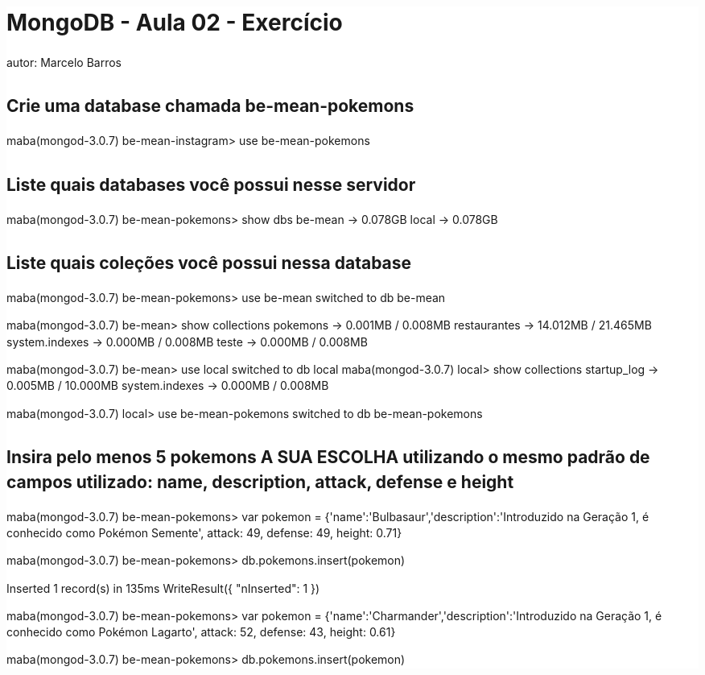 # MongoDB - Aula 02 - Exercício

autor: Marcelo Barros

## Crie uma database chamada be-mean-pokemons

maba(mongod-3.0.7) be-mean-instagram> use be-mean-pokemons

## Liste quais databases você possui nesse servidor

maba(mongod-3.0.7) be-mean-pokemons> show dbs
be-mean → 0.078GB
local   → 0.078GB

## Liste quais coleções você possui nessa database

maba(mongod-3.0.7) be-mean-pokemons> use be-mean
switched to db be-mean

maba(mongod-3.0.7) be-mean> show collections
pokemons       →  0.001MB /  0.008MB
restaurantes   → 14.012MB / 21.465MB
system.indexes →  0.000MB /  0.008MB
teste          →  0.000MB /  0.008MB

maba(mongod-3.0.7) be-mean> use local
switched to db local
maba(mongod-3.0.7) local> show collections
startup_log    → 0.005MB / 10.000MB
system.indexes → 0.000MB /  0.008MB

maba(mongod-3.0.7) local> use be-mean-pokemons
switched to db be-mean-pokemons

## Insira pelo menos 5 pokemons A SUA ESCOLHA utilizando o mesmo padrão de campos utilizado: name, description, attack, defense e height

maba(mongod-3.0.7) be-mean-pokemons> var pokemon = {'name':'Bulbasaur','description':'Introduzido na Geração 1, é conhecido como Pokémon Semente', attack: 49, defense: 49, height: 0.71}

maba(mongod-3.0.7) be-mean-pokemons> db.pokemons.insert(pokemon)

Inserted 1 record(s) in 135ms
WriteResult({
  "nInserted": 1
})


maba(mongod-3.0.7) be-mean-pokemons> var pokemon = {'name':'Charmander','description':'Introduzido na Geração 1, é conhecido como Pokémon Lagarto', attack: 52, defense: 43, height: 0.61}

maba(mongod-3.0.7) be-mean-pokemons> db.pokemons.insert(pokemon)
